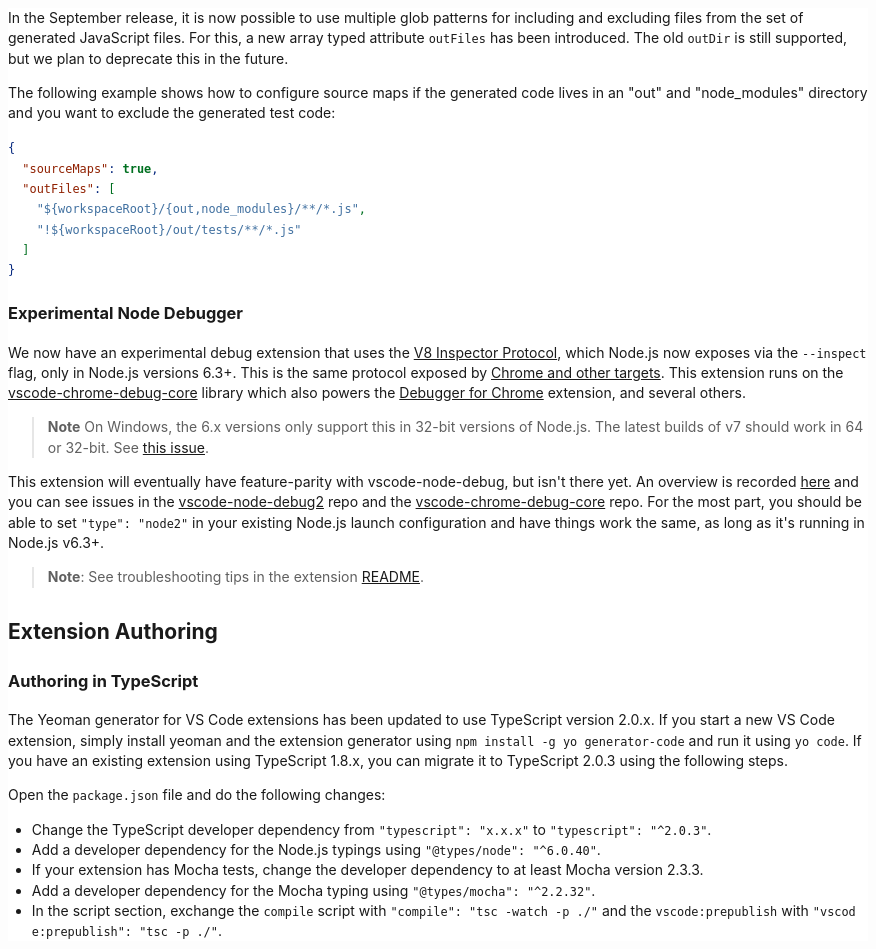In the September release, it is now possible to use multiple glob patterns for including and excluding files from the set of generated JavaScript files. For this, a new array typed attribute `outFiles` has been introduced. The old `outDir` is still supported, but we plan to deprecate this in the future.

The following example shows how to configure source maps if the generated code lives in an "out" and "node_modules" directory and you want to exclude the generated test code:

```json
{
  "sourceMaps": true,
  "outFiles": [
    "${workspaceRoot}/{out,node_modules}/**/*.js",
    "!${workspaceRoot}/out/tests/**/*.js"
  ]
}
```

### Experimental Node Debugger

We now have an experimental debug extension that uses the [V8 Inspector Protocol](https://chromedevtools.github.io/debugger-protocol-viewer/v8/), which Node.js now exposes via the `--inspect` flag, only in Node.js versions 6.3+. This is the same protocol exposed by [Chrome and other targets](https://developer.chrome.com/devtools/docs/debugger-protocol). This extension runs on the [vscode-chrome-debug-core](https://github.com/microsoft/vscode-chrome-debug-core) library which also powers the [Debugger for Chrome](https://marketplace.visualstudio.com/items?itemName=msjsdiag.debugger-for-chrome) extension, and several others.

>**Note** On Windows, the 6.x versions only support this in 32-bit versions of Node.js. The latest builds of v7 should work in 64 or 32-bit. See [this issue](https://github.com/nodejs/node/issues/8155).

This extension will eventually have feature-parity with vscode-node-debug, but isn't there yet. An overview is recorded [here](https://github.com/microsoft/vscode-node-cdp-debug/issues/7) and you can see issues in the [vscode-node-debug2](https://github.com/microsoft/vscode-node-cdp-debug/issues) repo and the [vscode-chrome-debug-core](https://github.com/microsoft/vscode-chrome-debug-core/issues) repo. For the most part, you should be able to set `"type": "node2"` in your existing Node.js launch configuration and have things work the same, as long as it's running in Node.js v6.3+.

>**Note**: See troubleshooting tips in the extension [README](https://marketplace.visualstudio.com/items?itemName=ms-vscode.node-debug2).

## Extension Authoring

### Authoring in TypeScript

The Yeoman generator for VS Code extensions has been updated to use TypeScript version 2.0.x. If you start a new VS Code extension, simply install yeoman and the extension generator using `npm install -g yo generator-code` and run it using `yo code`. If you have an existing extension using TypeScript 1.8.x, you can migrate it to TypeScript 2.0.3 using the following steps.

Open the `package.json` file and do the following changes:

- Change the TypeScript developer dependency from `"typescript": "x.x.x"` to `"typescript": "^2.0.3"`.
- Add a developer dependency for the Node.js typings using `"@types/node": "^6.0.40"`.
- If your extension has Mocha tests, change the developer dependency to at least Mocha version 2.3.3.
- Add a developer dependency for the Mocha typing using `"@types/mocha": "^2.2.32"`.
- In the script section, exchange the `compile` script with `"compile": "tsc -watch -p ./"` and the `vscode:prepublish` with `"vscode:prepublish": "tsc -p ./"`.
